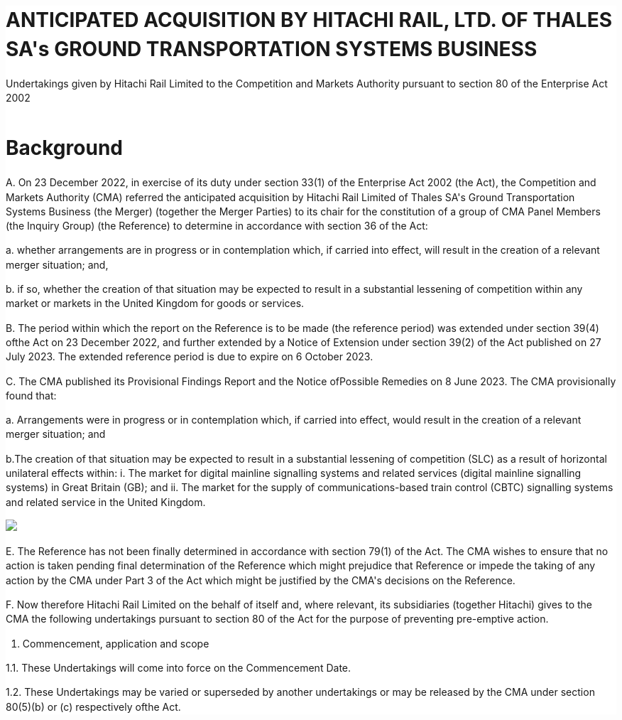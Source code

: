 # ANTICIPATED ACQUISITION BY HITACHI RAIL, LTD. OF THALES SA's GROUND TRANSPORTATION SYSTEMS BUSINESS

Undertakings given by Hitachi Rail Limited to the Competition and Markets Authority pursuant to section 80 of the Enterprise Act 2002

# Background

A. On 23 December 2022, in exercise of its duty under section 33(1) of the Enterprise Act 2002 (the Act), the Competition and Markets Authority (CMA) referred the anticipated acquisition by Hitachi Rail Limited of Thales SA's Ground Transportation Systems Business (the Merger) (together the Merger Parties) to its chair for the constitution of a group of CMA Panel Members (the Inquiry Group) (the Reference) to determine in accordance with section 36 of the Act:

a. whether arrangements are in progress or in contemplation which, if carried into effect, will result in the creation of a relevant merger situation; and,

b. if so, whether the creation of that situation may be expected to result in a substantial lessening of competition within any market or markets in the United Kingdom for goods or services.

B. The period within which the report on the Reference is to be made (the reference period) was extended under section 39(4) ofthe Act on 23 December 2022, and further extended by a Notice of Extension under section 39(2) of the Act published on 27 July 2023. The extended reference period is due to expire on 6 October 2023.

C. The CMA published its Provisional Findings Report and the Notice ofPossible Remedies on 8 June 2023. The CMA provisionally found that:

a. Arrangements were in progress or in contemplation which, if carried into effect, would result in the creation of a relevant merger situation; and

b.The creation of that situation may be expected to result in a substantial lessening of competition (SLC) as a result of horizontal unilateral effects within: i. The market for digital mainline signalling systems and related services (digital mainline signalling systems) in Great Britain (GB); and ii. The market for the supply of communications-based train control (CBTC) signalling systems and related service in the United Kingdom.

![](/tmp/56c027ca-0808-4af0-8079-ed03a5152ea8/images/4d7057cae3d8a52b59e547e4ae959c0d94d8a6e3c62fe68791c88f312452133f.jpg)

E. The Reference has not been finally determined in accordance with section 79(1) of the Act. The CMA wishes to ensure that no action is taken pending final determination of the Reference which might prejudice that Reference or impede the taking of any action by the CMA under Part 3 of the Act which might be justified by the CMA's decisions on the Reference.

F. Now therefore Hitachi Rail Limited on the behalf of itself and, where relevant, its subsidiaries (together Hitachi) gives to the CMA the following undertakings pursuant to section 80 of the Act for the purpose of preventing pre-emptive action.

1. Commencement, application and scope

1.1. These Undertakings will come into force on the Commencement Date.

1.2. These Undertakings may be varied or superseded by another undertakings or may be released by the CMA under section 80(5)(b) or (c) respectively ofthe Act.

